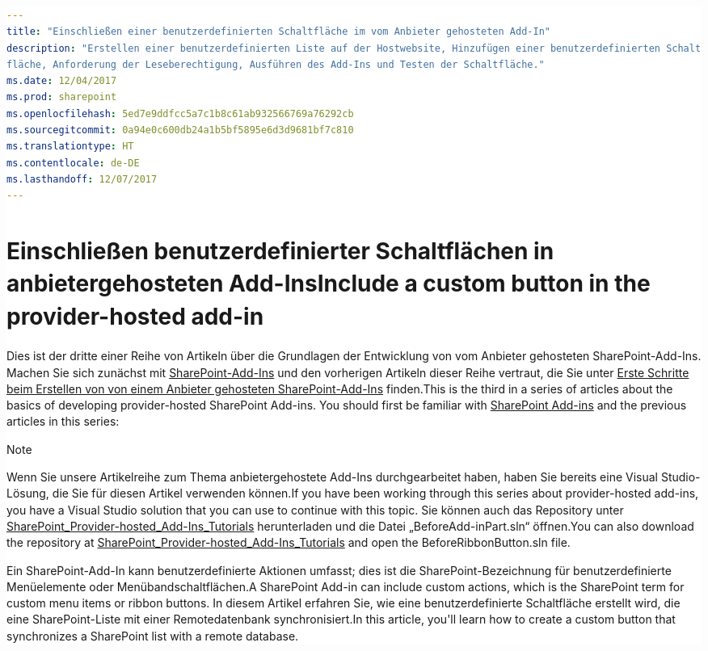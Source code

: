 ```yaml
---
title: "Einschließen einer benutzerdefinierten Schaltfläche im vom Anbieter gehosteten Add-In"
description: "Erstellen einer benutzerdefinierten Liste auf der Hostwebsite, Hinzufügen einer benutzerdefinierten Schaltfläche, Anforderung der Leseberechtigung, Ausführen des Add-Ins und Testen der Schaltfläche."
ms.date: 12/04/2017
ms.prod: sharepoint
ms.openlocfilehash: 5ed7e9ddfcc5a7c1b8c61ab932566769a76292cb
ms.sourcegitcommit: 0a94e0c600db24a1b5bf5895e6d3d9681bf7c810
ms.translationtype: HT
ms.contentlocale: de-DE
ms.lasthandoff: 12/07/2017
---
```

# <a name="include-a-custom-button-in-the-provider-hosted-add-in"></a><span data-ttu-id="7773f-103">Einschließen benutzerdefinierter Schaltflächen in anbietergehosteten Add-Ins</span><span class="sxs-lookup"><span data-stu-id="7773f-103">Include a custom button in the provider-hosted add-in</span></span>

<span data-ttu-id="7773f-104">Dies ist der dritte einer Reihe von Artikeln über die Grundlagen der Entwicklung von vom Anbieter gehosteten SharePoint-Add-Ins. Machen Sie sich zunächst mit [SharePoint-Add-Ins](sharepoint-add-ins.md) und den vorherigen Artikeln dieser Reihe vertraut, die Sie unter [Erste Schritte beim Erstellen von von einem Anbieter gehosteten SharePoint-Add-Ins](get-started-creating-provider-hosted-sharepoint-add-ins.md#SP15createprovider_nextsteps) finden.</span><span class="sxs-lookup"><span data-stu-id="7773f-104">This is the third in a series of articles about the basics of developing provider-hosted SharePoint Add-ins. You should first be familiar with [SharePoint Add-ins](sharepoint-add-ins.md) and the previous articles in this series:</span></span> 
    
> [!NOTE]
> <span data-ttu-id="7773f-105">Wenn Sie unsere Artikelreihe zum Thema anbietergehostete Add-Ins durchgearbeitet haben, haben Sie bereits eine Visual Studio-Lösung, die Sie für diesen Artikel verwenden können.</span><span class="sxs-lookup"><span data-stu-id="7773f-105">If you have been working through this series about provider-hosted add-ins, you have a Visual Studio solution that you can use to continue with this topic.</span></span> <span data-ttu-id="7773f-106">Sie können auch das Repository unter [SharePoint_Provider-hosted_Add-Ins_Tutorials](https://github.com/OfficeDev/SharePoint_Provider-hosted_Add-ins_Tutorials) herunterladen und die Datei „BeforeAdd-inPart.sln“ öffnen.</span><span class="sxs-lookup"><span data-stu-id="7773f-106">You can also download the repository at [SharePoint_Provider-hosted_Add-Ins_Tutorials](https://github.com/OfficeDev/SharePoint_Provider-hosted_Add-ins_Tutorials) and open the BeforeRibbonButton.sln file.</span></span>

<span data-ttu-id="7773f-107">Ein SharePoint-Add-In kann benutzerdefinierte Aktionen umfasst; dies ist die SharePoint-Bezeichnung für benutzerdefinierte Menüelemente oder Menübandschaltflächen.</span><span class="sxs-lookup"><span data-stu-id="7773f-107">A SharePoint Add-in can include custom actions, which is the SharePoint term for custom menu items or ribbon buttons.</span></span> <span data-ttu-id="7773f-108">In diesem Artikel erfahren Sie, wie eine benutzerdefinierte Schaltfläche erstellt wird, die eine SharePoint-Liste mit einer Remotedatenbank synchronisiert.</span><span class="sxs-lookup"><span data-stu-id="7773f-108">In this article, you'll learn how to create a custom button that synchronizes a SharePoint list with a remote database.</span></span>
 